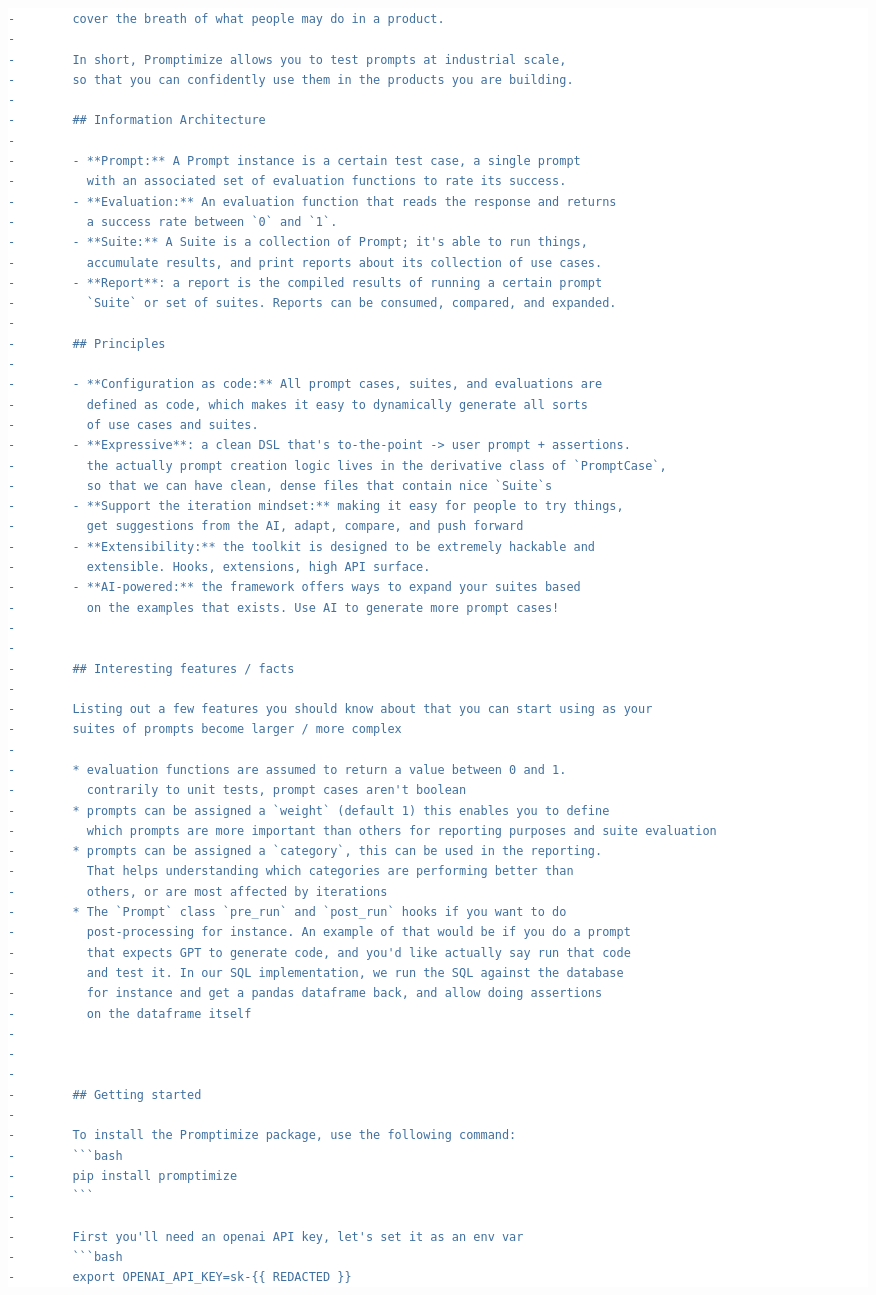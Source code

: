 ```diff
-        cover the breath of what people may do in a product.
-        
-        In short, Promptimize allows you to test prompts at industrial scale,
-        so that you can confidently use them in the products you are building.
-        
-        ## Information Architecture
-        
-        - **Prompt:** A Prompt instance is a certain test case, a single prompt
-          with an associated set of evaluation functions to rate its success.
-        - **Evaluation:** An evaluation function that reads the response and returns
-          a success rate between `0` and `1`.
-        - **Suite:** A Suite is a collection of Prompt; it's able to run things,
-          accumulate results, and print reports about its collection of use cases.
-        - **Report**: a report is the compiled results of running a certain prompt
-          `Suite` or set of suites. Reports can be consumed, compared, and expanded.
-        
-        ## Principles
-        
-        - **Configuration as code:** All prompt cases, suites, and evaluations are
-          defined as code, which makes it easy to dynamically generate all sorts
-          of use cases and suites.
-        - **Expressive**: a clean DSL that's to-the-point -> user prompt + assertions.
-          the actually prompt creation logic lives in the derivative class of `PromptCase`,
-          so that we can have clean, dense files that contain nice `Suite`s
-        - **Support the iteration mindset:** making it easy for people to try things,
-          get suggestions from the AI, adapt, compare, and push forward
-        - **Extensibility:** the toolkit is designed to be extremely hackable and
-          extensible. Hooks, extensions, high API surface.
-        - **AI-powered:** the framework offers ways to expand your suites based
-          on the examples that exists. Use AI to generate more prompt cases!
-        
-        
-        ## Interesting features / facts
-        
-        Listing out a few features you should know about that you can start using as your
-        suites of prompts become larger / more complex
-        
-        * evaluation functions are assumed to return a value between 0 and 1.
-          contrarily to unit tests, prompt cases aren't boolean
-        * prompts can be assigned a `weight` (default 1) this enables you to define
-          which prompts are more important than others for reporting purposes and suite evaluation
-        * prompts can be assigned a `category`, this can be used in the reporting.
-          That helps understanding which categories are performing better than
-          others, or are most affected by iterations
-        * The `Prompt` class `pre_run` and `post_run` hooks if you want to do
-          post-processing for instance. An example of that would be if you do a prompt
-          that expects GPT to generate code, and you'd like actually say run that code
-          and test it. In our SQL implementation, we run the SQL against the database
-          for instance and get a pandas dataframe back, and allow doing assertions
-          on the dataframe itself
-        
-        
-        
-        ## Getting started
-        
-        To install the Promptimize package, use the following command:
-        ```bash
-        pip install promptimize
-        ```
-        
-        First you'll need an openai API key, let's set it as an env var
-        ```bash
-        export OPENAI_API_KEY=sk-{{ REDACTED }}
```